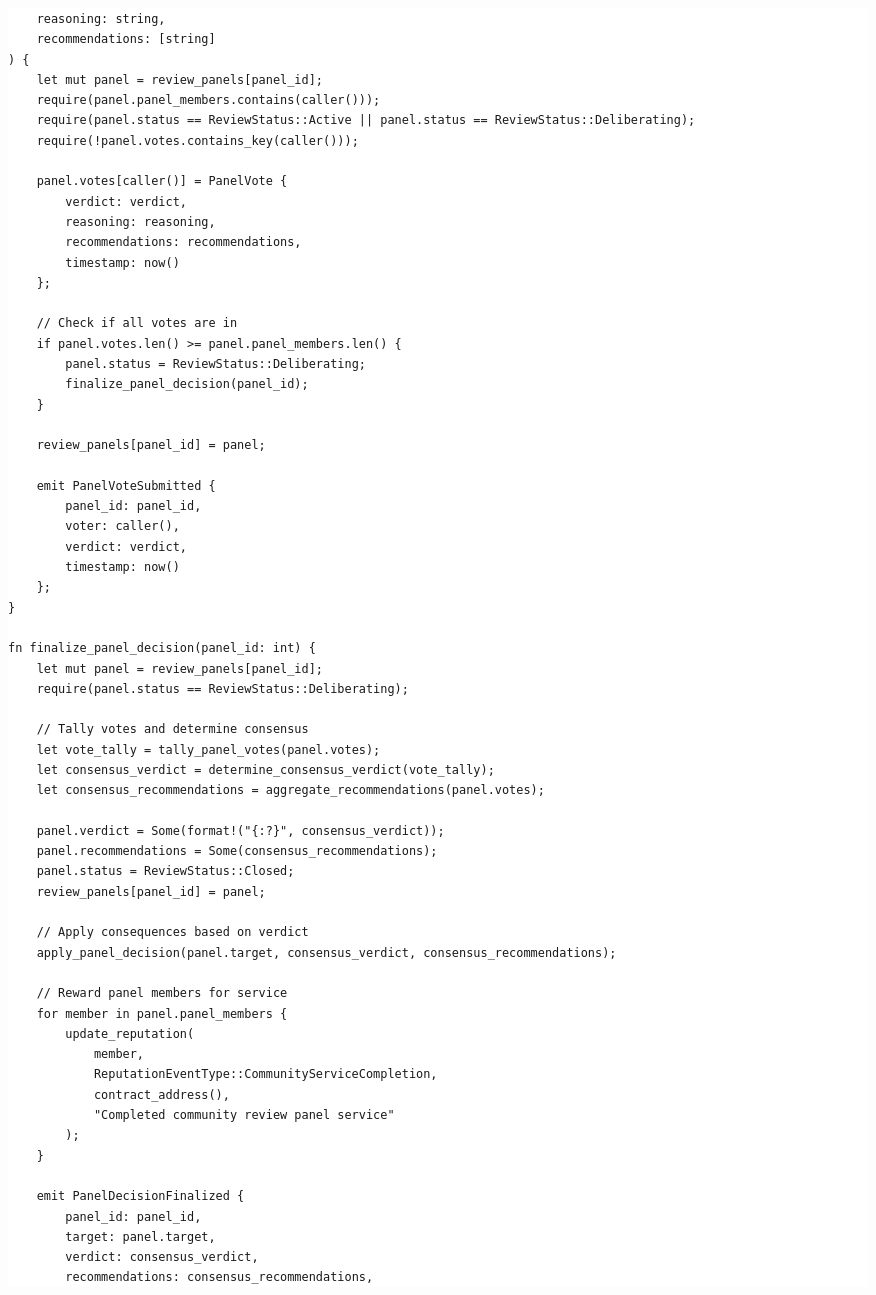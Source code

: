 ```ccl
    reasoning: string,
    recommendations: [string]
) {
    let mut panel = review_panels[panel_id];
    require(panel.panel_members.contains(caller()));
    require(panel.status == ReviewStatus::Active || panel.status == ReviewStatus::Deliberating);
    require(!panel.votes.contains_key(caller()));
    
    panel.votes[caller()] = PanelVote {
        verdict: verdict,
        reasoning: reasoning,
        recommendations: recommendations,
        timestamp: now()
    };
    
    // Check if all votes are in
    if panel.votes.len() >= panel.panel_members.len() {
        panel.status = ReviewStatus::Deliberating;
        finalize_panel_decision(panel_id);
    }
    
    review_panels[panel_id] = panel;
    
    emit PanelVoteSubmitted { 
        panel_id: panel_id, 
        voter: caller(), 
        verdict: verdict,
        timestamp: now() 
    };
}

fn finalize_panel_decision(panel_id: int) {
    let mut panel = review_panels[panel_id];
    require(panel.status == ReviewStatus::Deliberating);
    
    // Tally votes and determine consensus
    let vote_tally = tally_panel_votes(panel.votes);
    let consensus_verdict = determine_consensus_verdict(vote_tally);
    let consensus_recommendations = aggregate_recommendations(panel.votes);
    
    panel.verdict = Some(format!("{:?}", consensus_verdict));
    panel.recommendations = Some(consensus_recommendations);
    panel.status = ReviewStatus::Closed;
    review_panels[panel_id] = panel;
    
    // Apply consequences based on verdict
    apply_panel_decision(panel.target, consensus_verdict, consensus_recommendations);
    
    // Reward panel members for service
    for member in panel.panel_members {
        update_reputation(
            member,
            ReputationEventType::CommunityServiceCompletion,
            contract_address(),
            "Completed community review panel service"
        );
    }
    
    emit PanelDecisionFinalized { 
        panel_id: panel_id, 
        target: panel.target,
        verdict: consensus_verdict, 
        recommendations: consensus_recommendations, 
```